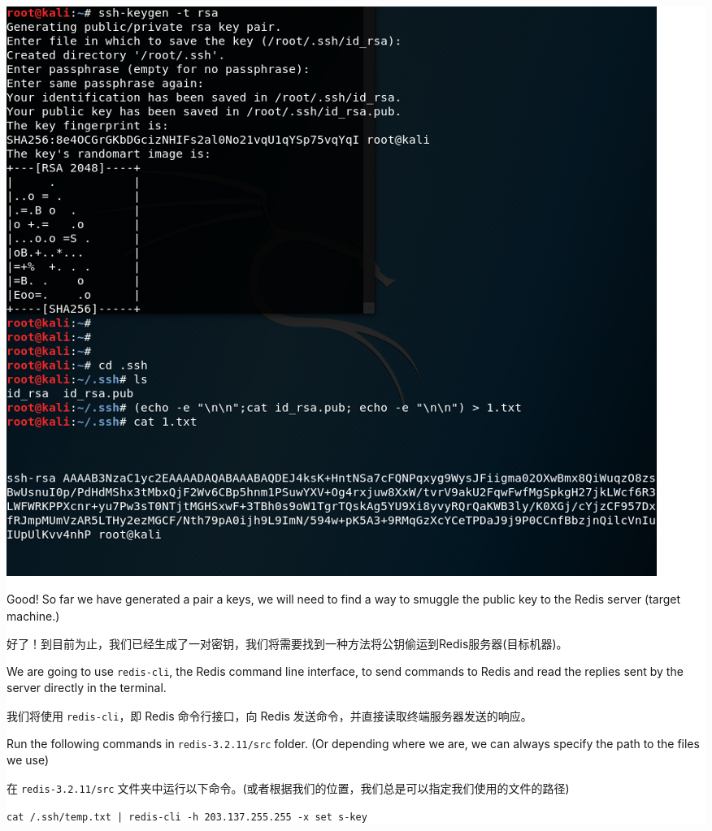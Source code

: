 ![](/img/review/0_kj5v1UOnDs4_1B-4.png)

Good! So far we have generated a pair a keys, we will need to find a way to smuggle the public key to the Redis server (target machine.)

好了！到目前为止，我们已经生成了一对密钥，我们将需要找到一种方法将公钥偷运到Redis服务器(目标机器)。


We are going to use `redis-cli`, the Redis command line interface, to send commands to Redis and read the replies sent by the server directly in the terminal.

我们将使用 `redis-cli`，即 Redis 命令行接口，向 Redis 发送命令，并直接读取终端服务器发送的响应。

Run the following commands in `redis-3.2.11/src` folder. (Or depending where we are, we can always specify the path to the files we use)

在 `redis-3.2.11/src` 文件夹中运行以下命令。(或者根据我们的位置，我们总是可以指定我们使用的文件的路径)

```
cat /.ssh/temp.txt | redis-cli -h 203.137.255.255 -x set s-key
```
